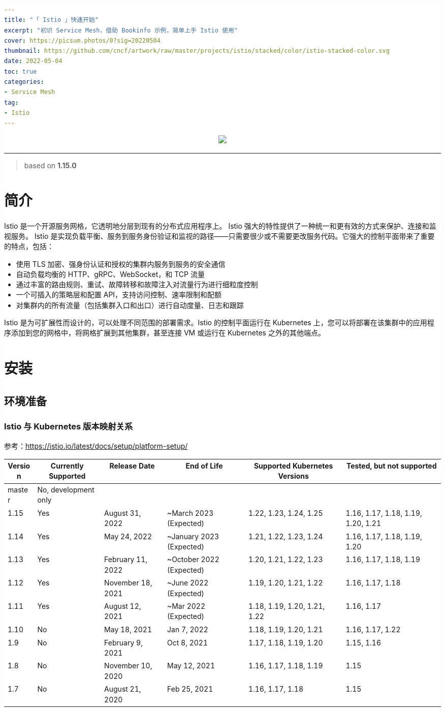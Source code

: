 ```yaml
---
title: "「 Istio 」快速开始"
excerpt: "初识 Service Mesh，借助 Bookinfo 示例，简单上手 Istio 使用"
cover: https://picsum.photos/0?sig=20220504
thumbnail: https://github.com/cncf/artwork/raw/master/projects/istio/stacked/color/istio-stacked-color.svg
date: 2022-05-04
toc: true
categories:
- Service Mesh
tag:
- Istio
---
```


<div align=center><img width="120" style="border: 0px" src="https://github.com/cncf/artwork/raw/master/projects/istio/horizontal/color/istio-horizontal-color.svg"></div>

------

> based on **1.15.0**

# 简介

Istio 是一个开源服务网格，它透明地分层到现有的分布式应用程序上。 Istio 强大的特性提供了一种统一和更有效的方式来保护、连接和监视服务。 Istio 是实现负载平衡、服务到服务身份验证和监视的路径——只需要很少或不需要更改服务代码。它强大的控制平面带来了重要的特点，包括：

- 使用 TLS 加密、强身份认证和授权的集群内服务到服务的安全通信
- 自动负载均衡的 HTTP、gRPC、WebSocket，和 TCP 流量
- 通过丰富的路由规则、重试、故障转移和故障注入对流量行为进行细粒度控制
- 一个可插入的策略层和配置 API，支持访问控制、速率限制和配额
- 对集群内的所有流量（包括集群入口和出口）进行自动度量、日志和跟踪

Istio 是为可扩展性而设计的，可以处理不同范围的部署需求。Istio 的控制平面运行在 Kubernetes 上，您可以将部署在该集群中的应用程序添加到您的网格中，将网格扩展到其他集群，甚至连接 VM 或运行在 Kubernetes 之外的其他端点。

# 安装

## 环境准备

### Istio 与 Kubernetes 版本映射关系

参考：https://istio.io/latest/docs/setup/platform-setup/

| Version         | Currently Supported  | Release Date      | End of Life              | Supported Kubernetes Versions | Tested, but not supported          |
| --------------- | -------------------- | ----------------- | ------------------------ | ----------------------------- | ---------------------------------- |
| master          | No, development only |                   |                          |                               |                                    |
| 1.15            | Yes                  | August 31, 2022   | ~March 2023 (Expected)   | 1.22, 1.23, 1.24, 1.25        | 1.16, 1.17, 1.18, 1.19, 1.20, 1.21 |
| 1.14            | Yes                  | May 24, 2022      | ~January 2023 (Expected) | 1.21, 1.22, 1.23, 1.24        | 1.16, 1.17, 1.18, 1.19, 1.20       |
| 1.13            | Yes                  | February 11, 2022 | ~October 2022 (Expected) | 1.20, 1.21, 1.22, 1.23        | 1.16, 1.17, 1.18, 1.19             |
| 1.12            | Yes                  | November 18, 2021 | ~June 2022 (Expected)    | 1.19, 1.20, 1.21, 1.22        | 1.16, 1.17, 1.18                   |
| 1.11            | Yes                  | August 12, 2021   | ~Mar 2022 (Expected)     | 1.18, 1.19, 1.20, 1.21, 1.22  | 1.16, 1.17                         |
| 1.10            | No                   | May 18, 2021      | Jan 7, 2022              | 1.18, 1.19, 1.20, 1.21        | 1.16, 1.17, 1.22                   |
| 1.9             | No                   | February 9, 2021  | Oct 8, 2021              | 1.17, 1.18, 1.19, 1.20        | 1.15, 1.16                         |
| 1.8             | No                   | November 10, 2020 | May 12, 2021             | 1.16, 1.17, 1.18, 1.19        | 1.15                               |
| 1.7             | No                   | August 21, 2020   | Feb 25, 2021             | 1.16, 1.17, 1.18              | 1.15                               |
